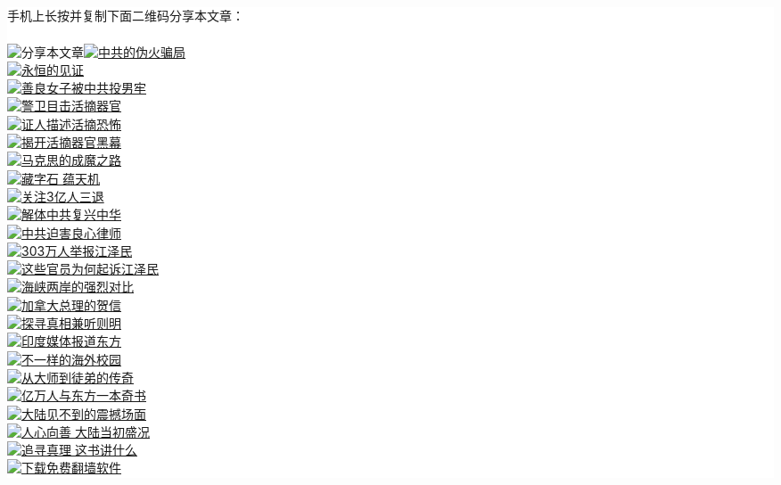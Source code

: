 ####
手机上长按并复制下面二维码分享本文章：<br><br><img src="http://www.hehaibao.com/qr/index.php?m=1&e=L&p=10&t=&d=https://github.com/clgbyu263/djy/blob/master/gb/19/10/13/n11585994.md%231" title="分享本文章"></td><td VALIGN=TOP><a href="https://github.com/clgbyu263/djy/blob/master/gb/16/1/21/n4622075.md?dfh#1" target="_blank"><img src="https://raw.githubusercontent.com/clgbyu263/djy/master/gb/300/wei-f1.jpg" title="中共的伪火骗局"  alt="中共的伪火骗局"></a><br><a href="https://github.com/clgbyu263/yh/blob/master/README.md?dfh#1" target="_blank"><img src="https://raw.githubusercontent.com/clgbyu263/djy/master/gb/300/yong-h.jpg" title="永恒的见证"  alt="永恒的见证"></a><br><a href="https://github.com/clgbyu263/djy/blob/master/gb/13/9/29/n3974789.md?dfh#1" target="_blank"><img src="https://raw.githubusercontent.com/clgbyu263/djy/master/gb/300/shang-lnz.jpg" title="善良女子被中共投男牢"  alt="善良女子被中共投男牢"></a><br><a href="https://github.com/clgbyu263/djy/blob/master/gb/16/3/16/n4663449.md?dfh#1" target="_blank"><img src="https://raw.githubusercontent.com/clgbyu263/djy/master/gb/300/huo-z3.jpg" title="警卫目击活摘器官"  alt="警卫目击活摘器官"></a><br><a href="https://github.com/clgbyu263/djy/blob/master/gb/16/8/7/n8177641.md?dfh#1" target="_blank"><img src="https://raw.githubusercontent.com/clgbyu263/djy/master/gb/300/huo-z4.jpg" title="证人描述活摘恐怖"  alt="证人描述活摘恐怖"></a><br><a href="https://github.com/clgbyu263/djy/blob/master/gb/10/4/19/n2881569.md?dfh#1" target="_blank"><img src="https://raw.githubusercontent.com/clgbyu263/djy/master/gb/300/huo-z1.jpg" title="揭开活摘器官黑幕"  alt="揭开活摘器官黑幕"></a><br><a href="https://github.com/clgbyu263/djy/blob/master/gb/10/11/7/n3077476.md?dfh#1" target="_blank"><img src="https://raw.githubusercontent.com/clgbyu263/djy/master/gb/300/ma-ks.jpg" title="马克思的成魔之路"  alt="马克思的成魔之路"></a><br><a href="https://github.com/clgbyu263/djy/blob/master/gb/14/6/9/n4173977.md?dfh#1" target="_blank"><img src="https://raw.githubusercontent.com/clgbyu263/djy/master/gb/300/chang-zs.jpg" title="藏字石 蕴天机"  alt="藏字石 蕴天机"></a><br><a href="https://github.com/clgbyu263/djy/blob/master/gb/18/5/10/n10381511.md?dfh#1" target="_blank"><img src="https://raw.githubusercontent.com/clgbyu263/djy/master/gb/300/st1.jpg" title="关注3亿人三退"  alt="关注3亿人三退"></a><br><a href="https://github.com/clgbyu263/djy/blob/master/gb/18/3/21/n10237682.md?dfh#1" target="_blank"><img src="https://raw.githubusercontent.com/clgbyu263/djy/master/gb/300/jie-t.jpg" title="解体中共复兴中华"  alt="解体中共复兴中华"></a><br><a href="https://github.com/clgbyu263/djy/blob/master/gb/9/2/9/n2422991.md?dfh#1" target="_blank"><img src="https://raw.githubusercontent.com/clgbyu263/djy/master/gb/300/gao-zs.jpg" title="中共迫害良心律师"  alt="中共迫害良心律师"></a><br><a href="https://github.com/clgbyu263/djy/blob/master/gb/18/12/9/n10900044.md?dfh#1" target="_blank"><img src="https://raw.githubusercontent.com/clgbyu263/djy/master/gb/300/sj1.jpg" title="303万人举报江泽民"  alt="303万人举报江泽民"></a><br><a href="https://github.com/clgbyu263/djy/blob/master/gb/18/8/28/n10672014.md?dfh#1" target="_blank"><img src="https://raw.githubusercontent.com/clgbyu263/djy/master/gb/300/sj2.jpg" title="这些官员为何起诉江泽民"  alt="这些官员为何起诉江泽民"></a><br><a href="https://github.com/clgbyu263/djy/blob/master/gb/8/12/18/n2367165.md?dfh#1" target="_blank"><img src="https://raw.githubusercontent.com/clgbyu263/djy/master/gb/300/liangan.jpg" title="海峡两岸的强烈对比"  alt="海峡两岸的强烈对比"></a><br><a href="https://github.com/clgbyu263/djy/blob/master/gb/15/5/5/n4427238.md?dfh#1" target="_blank"><img src="https://raw.githubusercontent.com/clgbyu263/djy/master/gb/300/jia-ndzl.jpg" title="加拿大总理的贺信"  alt="加拿大总理的贺信"></a><br><a href="https://github.com/clgbyu263/djy/blob/master/gb/11/6/17/n3289382.md?dfh#1" target="_blank">
<img src="https://raw.githubusercontent.com/clgbyu263/djy/master/gb/300/xiao-wd.jpg" title="探寻真相兼听则明"  alt="探寻真相兼听则明"></a><br><a href="https://github.com/clgbyu263/djy/blob/master/gb/18/10/27/n10812623.md?dfh#1" target="_blank"><img src="https://raw.githubusercontent.com/clgbyu263/djy/master/gb/300/yindu.jpg" title="印度媒体报道东方"  alt="印度媒体报道东方"></a><br><a href="https://github.com/clgbyu263/djy/blob/master/gb/18/6/9/n10469652.md?dfh#1" target="_blank"><img src="https://raw.githubusercontent.com/clgbyu263/djy/master/gb/300/xie-j.jpg" title="不一样的海外校园"  alt="不一样的海外校园"></a><br><a href="https://github.com/clgbyu263/djy/blob/master/gb/7/4/5/n1669415.md?dfh#1" target="_blank"><img src="https://raw.githubusercontent.com/clgbyu263/djy/master/gb/300/li-up.jpg" title="从大师到徒弟的传奇"  alt="从大师到徒弟的传奇"></a><br><a href="https://github.com/clgbyu263/djy/blob/master/gb/17/5/26/n9191512.md?dfh#1" target="_blank"><img src="https://raw.githubusercontent.com/clgbyu263/djy/master/gb/300/zfl2.jpg" title="亿万人与东方一本奇书"  alt="亿万人与东方一本奇书"></a><br><a href="https://github.com/clgbyu263/djy/blob/master/gb/13/11/27/n4020290.md?dfh#1" target="_blank"><img src="https://raw.githubusercontent.com/clgbyu263/djy/master/gb/300/zhen-h.jpg" title="大陆见不到的震撼场面"  alt="大陆见不到的震撼场面"></a><br><a href="https://github.com/clgbyu263/djy/blob/master/gb/15/7/17/n4482910.md?dfh#1" target="_blank"><img src="https://raw.githubusercontent.com/clgbyu263/djy/master/gb/300/dalu-sk.jpg" title="人心向善 大陆当初盛况"  alt="人心向善 大陆当初盛况"></a><br><a href="https://github.com/clgbyu263/djy/blob/master/gb/9/10/15/n2689419.md?dfh#1" target="_blank"><img src="https://raw.githubusercontent.com/clgbyu263/djy/master/gb/300/zfl1.jpg" title="追寻真理 这书讲什么"  alt="追寻真理 这书讲什么"></a><br><a href="https://github.com/clgbyu263/www/blob/master/README.md?dfh#1" target="_blank"><img src="https://raw.githubusercontent.com/clgbyu263/djy/master/gb/300/fq1.jpg" title="下载免费翻墙软件"  alt="下载免费翻墙软件"></a><br></td></tr></table>
